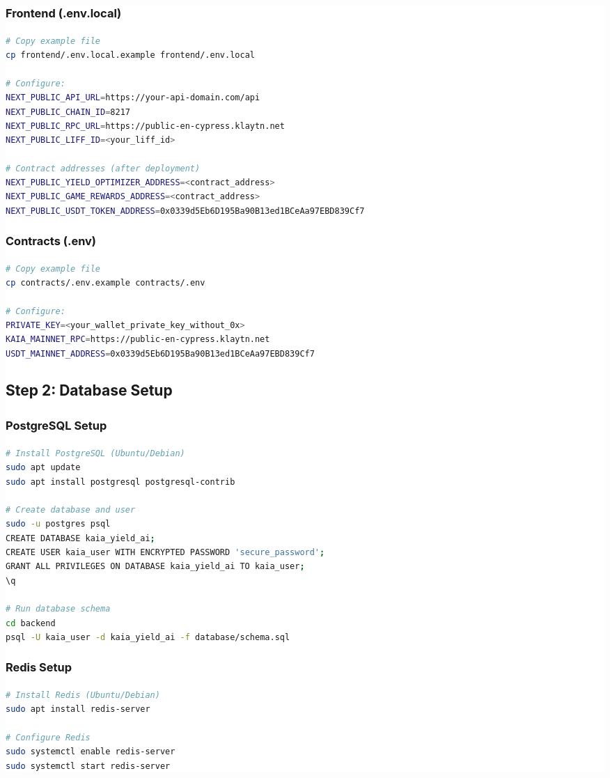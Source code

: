 ### Frontend (.env.local)
```bash
# Copy example file
cp frontend/.env.local.example frontend/.env.local

# Configure:
NEXT_PUBLIC_API_URL=https://your-api-domain.com/api
NEXT_PUBLIC_CHAIN_ID=8217
NEXT_PUBLIC_RPC_URL=https://public-en-cypress.klaytn.net
NEXT_PUBLIC_LIFF_ID=<your_liff_id>

# Contract addresses (after deployment)
NEXT_PUBLIC_YIELD_OPTIMIZER_ADDRESS=<contract_address>
NEXT_PUBLIC_GAME_REWARDS_ADDRESS=<contract_address>
NEXT_PUBLIC_USDT_TOKEN_ADDRESS=0x0339d5Eb6D195Ba90B13ed1BCeAa97EBD839Cf7
```

### Contracts (.env)
```bash
# Copy example file
cp contracts/.env.example contracts/.env

# Configure:
PRIVATE_KEY=<your_wallet_private_key_without_0x>
KAIA_MAINNET_RPC=https://public-en-cypress.klaytn.net
USDT_MAINNET_ADDRESS=0x0339d5Eb6D195Ba90B13ed1BCeAa97EBD839Cf7
```

## Step 2: Database Setup

### PostgreSQL Setup
```bash
# Install PostgreSQL (Ubuntu/Debian)
sudo apt update
sudo apt install postgresql postgresql-contrib

# Create database and user
sudo -u postgres psql
CREATE DATABASE kaia_yield_ai;
CREATE USER kaia_user WITH ENCRYPTED PASSWORD 'secure_password';
GRANT ALL PRIVILEGES ON DATABASE kaia_yield_ai TO kaia_user;
\q

# Run database schema
cd backend
psql -U kaia_user -d kaia_yield_ai -f database/schema.sql
```

### Redis Setup
```bash
# Install Redis (Ubuntu/Debian)
sudo apt install redis-server

# Configure Redis
sudo systemctl enable redis-server
sudo systemctl start redis-server
```
